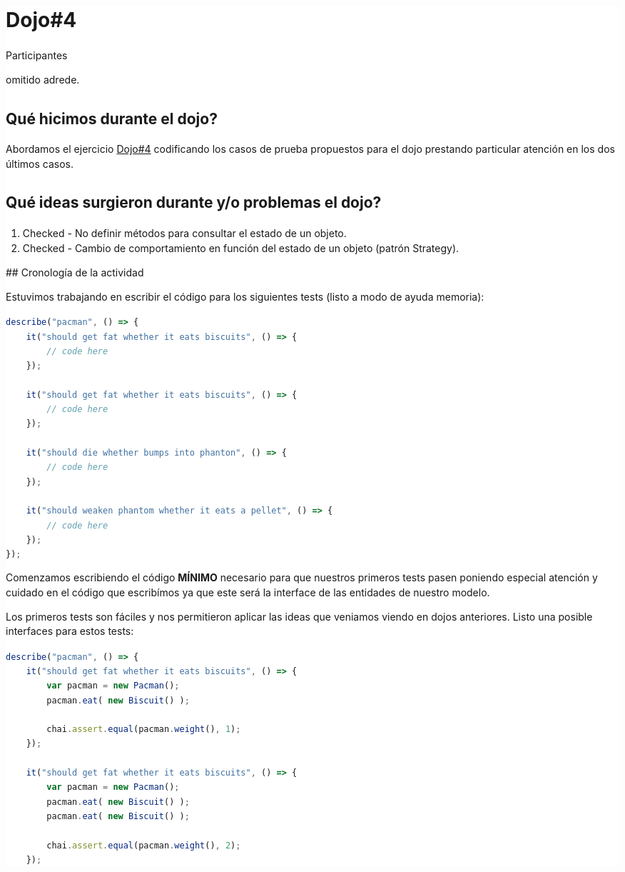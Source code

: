 # Dojo#4

Participantes

omitido adrede.

## Qué hicimos durante el dojo?

Abordamos el ejercicio [Dojo#4](https://github.com/diegosanchez/dojo/tree/workshop/dojo_4) codificando los casos de prueba propuestos para el dojo prestando particular atención en los dos últimos casos.

## Qué ideas surgieron durante y/o problemas el dojo?

1. Checked - No definir métodos para consultar el estado de un objeto.
2. Checked - Cambio de comportamiento en función del estado de un objeto (patrón Strategy).

## Cronología de la actividad

Estuvimos trabajando en escribir el código para los siguientes tests (listo a modo de ayuda memoria):

```js
describe("pacman", () => {
    it("should get fat whether it eats biscuits", () => {
        // code here
    });

    it("should get fat whether it eats biscuits", () => {
        // code here
    });

    it("should die whether bumps into phanton", () => {
        // code here
    });

    it("should weaken phantom whether it eats a pellet", () => {
        // code here
    });
});
```

Comenzamos escribiendo el código **MÍNIMO** necesario para que nuestros primeros tests pasen poniendo especial atención y cuidado en el código que escribímos ya que este será la interface de las entidades de nuestro modelo.

Los primeros tests son fáciles y nos permitieron aplicar las ideas que veniamos viendo en dojos anteriores. Listo una posible interfaces para estos tests:

```js
describe("pacman", () => {
    it("should get fat whether it eats biscuits", () => {
        var pacman = new Pacman();
        pacman.eat( new Biscuit() );

        chai.assert.equal(pacman.weight(), 1);
    });

    it("should get fat whether it eats biscuits", () => {
        var pacman = new Pacman();
        pacman.eat( new Biscuit() );
        pacman.eat( new Biscuit() );

        chai.assert.equal(pacman.weight(), 2);
    });
```